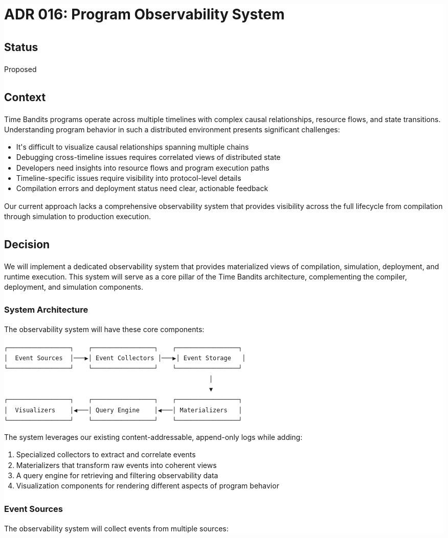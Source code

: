 # ADR 016: Program Observability System

## Status

Proposed

## Context

Time Bandits programs operate across multiple timelines with complex causal relationships, resource flows, and state transitions. Understanding program behavior in such a distributed environment presents significant challenges:

- It's difficult to visualize causal relationships spanning multiple chains
- Debugging cross-timeline issues requires correlated views of distributed state
- Developers need insights into resource flows and program execution paths
- Timeline-specific issues require visibility into protocol-level details
- Compilation errors and deployment status need clear, actionable feedback

Our current approach lacks a comprehensive observability system that provides visibility across the full lifecycle from compilation through simulation to production execution.

## Decision

We will implement a dedicated observability system that provides materialized views of compilation, simulation, deployment, and runtime execution. This system will serve as a core pillar of the Time Bandits architecture, complementing the compiler, deployment, and simulation components.

### System Architecture

The observability system will have these core components:

```
┌─────────────────┐    ┌─────────────────┐    ┌─────────────────┐
│  Event Sources  │───▶│ Event Collectors │───▶│ Event Storage   │
└─────────────────┘    └─────────────────┘    └─────────────────┘
                                                        │
                                                        ▼
┌─────────────────┐    ┌─────────────────┐    ┌─────────────────┐
│  Visualizers    │◀───│ Query Engine    │◀───│ Materializers   │
└─────────────────┘    └─────────────────┘    └─────────────────┘
```

The system leverages our existing content-addressable, append-only logs while adding:
1. Specialized collectors to extract and correlate events
2. Materializers that transform raw events into coherent views
3. A query engine for retrieving and filtering observability data
4. Visualization components for rendering different aspects of program behavior

### Event Sources

The observability system will collect events from multiple sources:
